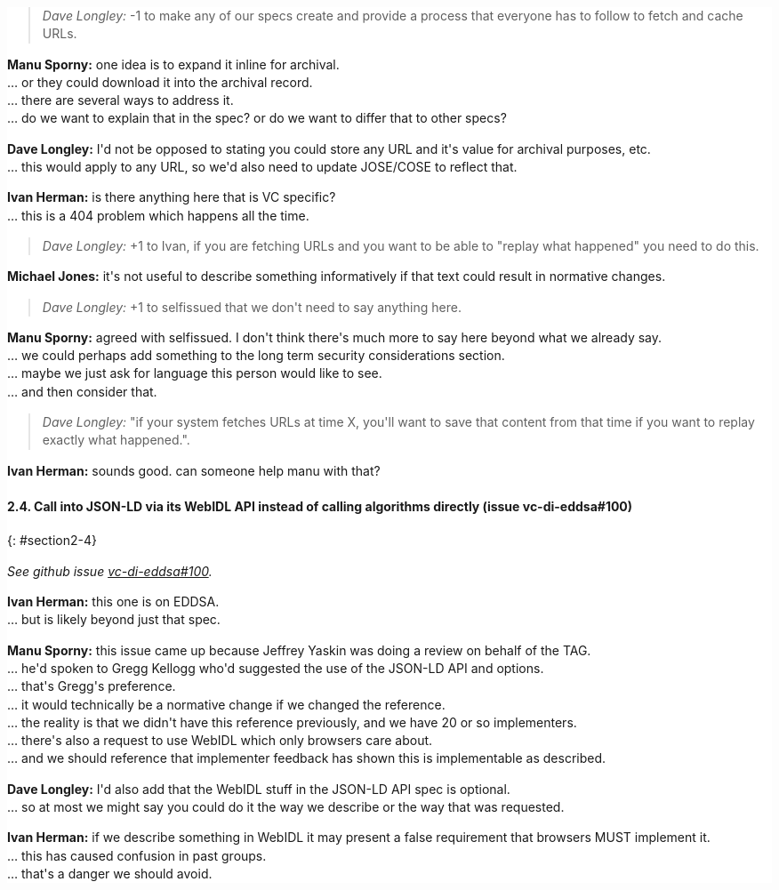 > *Dave Longley:* -1 to make any of our specs create and provide a process that everyone has to follow to fetch and cache URLs.

**Manu Sporny:** one idea is to expand it inline for archival.  
… or they could download it into the archival record.  
… there are several ways to address it.  
… do we want to explain that in the spec? or do we want to differ that to other specs?  

**Dave Longley:** I'd not be opposed to stating you could store any URL and it's value for archival purposes, etc.  
… this would apply to any URL, so we'd also need to update JOSE/COSE to reflect that.  

**Ivan Herman:** is there anything here that is VC specific?  
… this is a 404 problem which happens all the time.  

> *Dave Longley:* +1 to Ivan, if you are fetching URLs and you want to be able to "replay what happened" you need to do this.

**Michael Jones:** it's not useful to describe something informatively if that text could result in normative changes.  

> *Dave Longley:* +1 to selfissued that we don't need to say anything here.

**Manu Sporny:** agreed with selfissued. I don't think there's much more to say here beyond what we already say.  
… we could perhaps add something to the long term security considerations section.  
… maybe we just ask for language this person would like to see.  
… and then consider that.  

> *Dave Longley:* "if your system fetches URLs at time X, you'll want to save that content from that time if you want to replay exactly what happened.".

**Ivan Herman:** sounds good. can someone help manu with that?  

#### 2.4. Call into JSON-LD via its WebIDL API instead of calling algorithms directly (issue vc-di-eddsa#100)
{: #section2-4}

_See github issue [vc-di-eddsa#100](https://github.com/w3c/vc-di-eddsa/issues/100)._





**Ivan Herman:** this one is on EDDSA.  
… but is likely beyond just that spec.  

**Manu Sporny:** this issue came up because Jeffrey Yaskin was doing a review on behalf of the TAG.  
… he'd spoken to Gregg Kellogg who'd suggested the use of the JSON-LD API and options.  
… that's Gregg's preference.  
… it would technically be a normative change if we changed the reference.  
… the reality is that we didn't have this reference previously, and we have 20 or so implementers.  
… there's also a request to use WebIDL which only browsers care about.  
… and we should reference that implementer feedback has shown this is implementable as described.  

**Dave Longley:** I'd also add that the WebIDL stuff in the JSON-LD API spec is optional.  
… so at most we might say you could do it the way we describe or the way that was requested.  

**Ivan Herman:** if we describe something in WebIDL it may present a false requirement that browsers MUST implement it.  
… this has caused confusion in past groups.  
… that's a danger we should avoid.  
